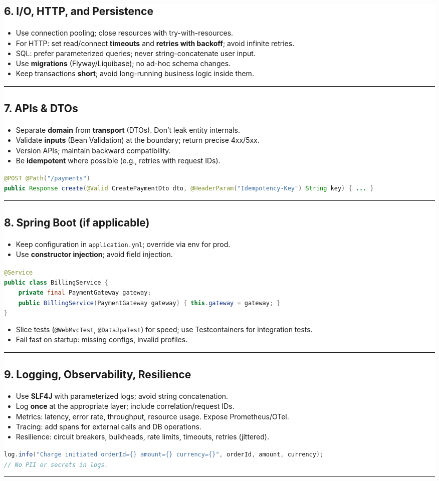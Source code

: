
## 6. I/O, HTTP, and Persistence

* Use connection pooling; close resources with try-with-resources.
* For HTTP: set read/connect **timeouts** and **retries with backoff**; avoid infinite retries.
* SQL: prefer parameterized queries; never string-concatenate user input.
* Use **migrations** (Flyway/Liquibase); no ad-hoc schema changes.
* Keep transactions **short**; avoid long-running business logic inside them.

---

## 7. APIs & DTOs

* Separate **domain** from **transport** (DTOs). Don’t leak entity internals.
* Validate **inputs** (Bean Validation) at the boundary; return precise 4xx/5xx.
* Version APIs; maintain backward compatibility.
* Be **idempotent** where possible (e.g., retries with request IDs).

```java
@POST @Path("/payments")
public Response create(@Valid CreatePaymentDto dto, @HeaderParam("Idempotency-Key") String key) { ... }
```

---

## 8. Spring Boot (if applicable)

* Keep configuration in `application.yml`; override via env for prod.
* Use **constructor injection**; avoid field injection.

```java
@Service
public class BillingService {
    private final PaymentGateway gateway;
    public BillingService(PaymentGateway gateway) { this.gateway = gateway; }
}
```

* Slice tests (`@WebMvcTest`, `@DataJpaTest`) for speed; use Testcontainers for integration tests.
* Fail fast on startup: missing configs, invalid profiles.

---

## 9. Logging, Observability, Resilience

* Use **SLF4J** with parameterized logs; avoid string concatenation.
* Log **once** at the appropriate layer; include correlation/request IDs.
* Metrics: latency, error rate, throughput, resource usage. Expose Prometheus/OTel.
* Tracing: add spans for external calls and DB operations.
* Resilience: circuit breakers, bulkheads, rate limits, timeouts, retries (jittered).

```java
log.info("Charge initiated orderId={} amount={} currency={}", orderId, amount, currency);
// No PII or secrets in logs.
```

---